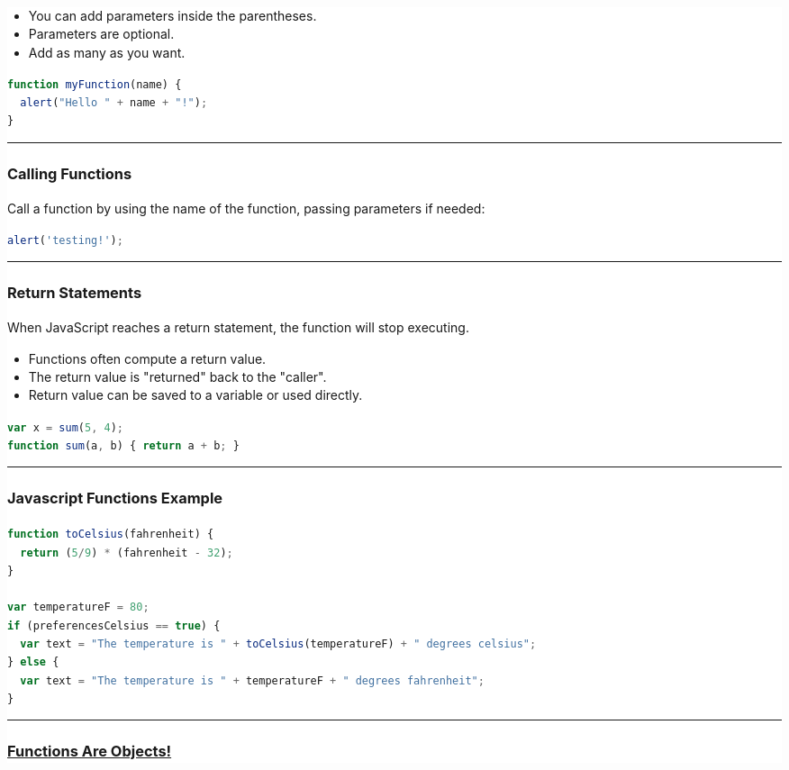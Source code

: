 - You can add parameters inside the parentheses.
- Parameters are optional.
- Add as many as you want.

```js
function myFunction(name) {
  alert("Hello " + name + "!");
}
```

------

### Calling Functions

Call a function by using the name of the function, passing parameters if needed:

```js
alert('testing!');
```

------

### Return Statements

When JavaScript reaches a return statement, the function will stop executing.

- Functions often compute a return value.
- The return value is "returned" back to the "caller".
- Return value can be saved to a variable or used directly.

```js
var x = sum(5, 4);
function sum(a, b) { return a + b; }
```

------

### Javascript Functions Example

```js
function toCelsius(fahrenheit) {
  return (5/9) * (fahrenheit - 32);
}

var temperatureF = 80;
if (preferencesCelsius == true) {
  var text = "The temperature is " + toCelsius(temperatureF) + " degrees celsius";
} else {
  var text = "The temperature is " + temperatureF + " degrees fahrenheit";
}
```

------

### <u>Functions Are Objects!</u>
